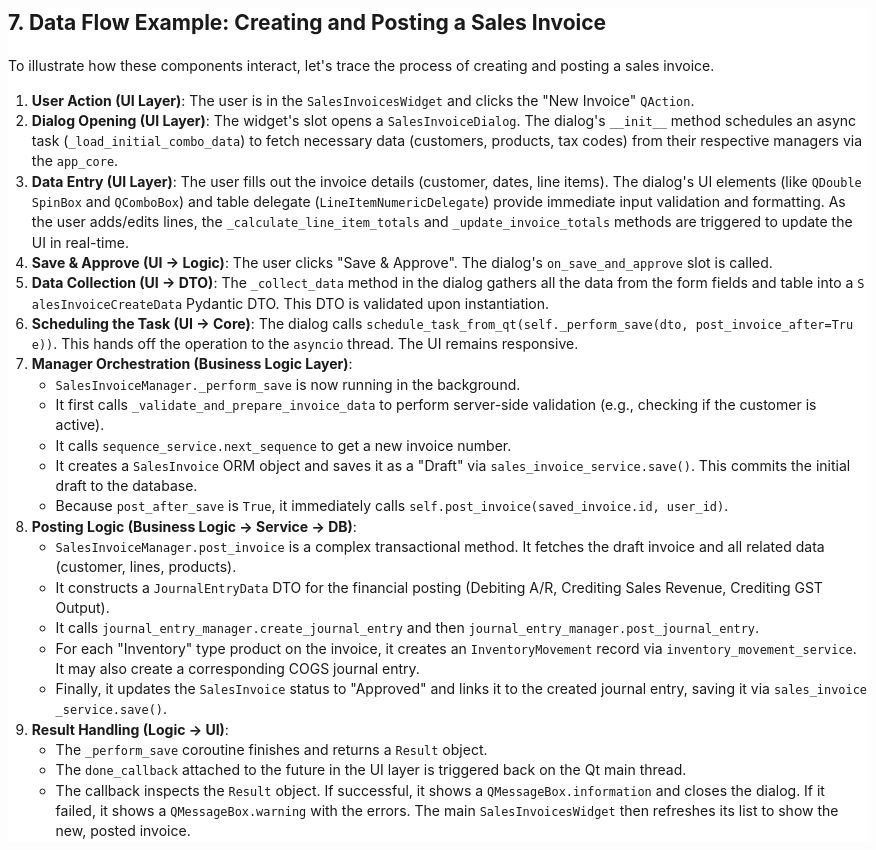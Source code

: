 ## 7. Data Flow Example: Creating and Posting a Sales Invoice

To illustrate how these components interact, let's trace the process of creating and posting a sales invoice.

1.  **User Action (UI Layer)**: The user is in the `SalesInvoicesWidget` and clicks the "New Invoice" `QAction`.
2.  **Dialog Opening (UI Layer)**: The widget's slot opens a `SalesInvoiceDialog`. The dialog's `__init__` method schedules an async task (`_load_initial_combo_data`) to fetch necessary data (customers, products, tax codes) from their respective managers via the `app_core`.
3.  **Data Entry (UI Layer)**: The user fills out the invoice details (customer, dates, line items). The dialog's UI elements (like `QDoubleSpinBox` and `QComboBox`) and table delegate (`LineItemNumericDelegate`) provide immediate input validation and formatting. As the user adds/edits lines, the `_calculate_line_item_totals` and `_update_invoice_totals` methods are triggered to update the UI in real-time.
4.  **Save & Approve (UI -> Logic)**: The user clicks "Save & Approve". The dialog's `on_save_and_approve` slot is called.
5.  **Data Collection (UI -> DTO)**: The `_collect_data` method in the dialog gathers all the data from the form fields and table into a `SalesInvoiceCreateData` Pydantic DTO. This DTO is validated upon instantiation.
6.  **Scheduling the Task (UI -> Core)**: The dialog calls `schedule_task_from_qt(self._perform_save(dto, post_invoice_after=True))`. This hands off the operation to the `asyncio` thread. The UI remains responsive.
7.  **Manager Orchestration (Business Logic Layer)**:
    *   `SalesInvoiceManager._perform_save` is now running in the background.
    *   It first calls `_validate_and_prepare_invoice_data` to perform server-side validation (e.g., checking if the customer is active).
    *   It calls `sequence_service.next_sequence` to get a new invoice number.
    *   It creates a `SalesInvoice` ORM object and saves it as a "Draft" via `sales_invoice_service.save()`. This commits the initial draft to the database.
    *   Because `post_after_save` is `True`, it immediately calls `self.post_invoice(saved_invoice.id, user_id)`.
8.  **Posting Logic (Business Logic -> Service -> DB)**:
    *   `SalesInvoiceManager.post_invoice` is a complex transactional method. It fetches the draft invoice and all related data (customer, lines, products).
    *   It constructs a `JournalEntryData` DTO for the financial posting (Debiting A/R, Crediting Sales Revenue, Crediting GST Output).
    *   It calls `journal_entry_manager.create_journal_entry` and then `journal_entry_manager.post_journal_entry`.
    *   For each "Inventory" type product on the invoice, it creates an `InventoryMovement` record via `inventory_movement_service`. It may also create a corresponding COGS journal entry.
    *   Finally, it updates the `SalesInvoice` status to "Approved" and links it to the created journal entry, saving it via `sales_invoice_service.save()`.
9.  **Result Handling (Logic -> UI)**:
    *   The `_perform_save` coroutine finishes and returns a `Result` object.
    *   The `done_callback` attached to the future in the UI layer is triggered back on the Qt main thread.
    *   The callback inspects the `Result` object. If successful, it shows a `QMessageBox.information` and closes the dialog. If it failed, it shows a `QMessageBox.warning` with the errors. The main `SalesInvoicesWidget` then refreshes its list to show the new, posted invoice.
